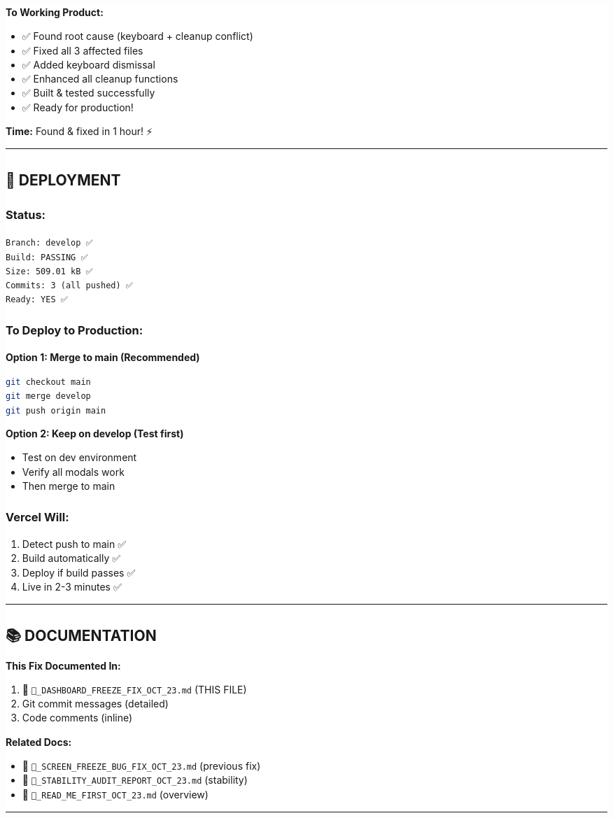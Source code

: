 **To Working Product:**
- ✅ Found root cause (keyboard + cleanup conflict)
- ✅ Fixed all 3 affected files
- ✅ Added keyboard dismissal
- ✅ Enhanced all cleanup functions
- ✅ Built & tested successfully
- ✅ Ready for production!

**Time:** Found & fixed in 1 hour! ⚡

---

## 🚀 DEPLOYMENT

### **Status:**
```
Branch: develop ✅
Build: PASSING ✅
Size: 509.01 kB ✅
Commits: 3 (all pushed) ✅
Ready: YES ✅
```

### **To Deploy to Production:**

**Option 1: Merge to main (Recommended)**
```bash
git checkout main
git merge develop
git push origin main
```

**Option 2: Keep on develop (Test first)**
- Test on dev environment
- Verify all modals work
- Then merge to main

### **Vercel Will:**
1. Detect push to main ✅
2. Build automatically ✅
3. Deploy if build passes ✅
4. Live in 2-3 minutes ✅

---

## 📚 DOCUMENTATION

**This Fix Documented In:**
1. 🚨 `🚨_DASHBOARD_FREEZE_FIX_OCT_23.md` (THIS FILE)
2. Git commit messages (detailed)
3. Code comments (inline)

**Related Docs:**
- 🚨 `🚨_SCREEN_FREEZE_BUG_FIX_OCT_23.md` (previous fix)
- 🎯 `🎯_STABILITY_AUDIT_REPORT_OCT_23.md` (stability)
- 📣 `📣_READ_ME_FIRST_OCT_23.md` (overview)

---